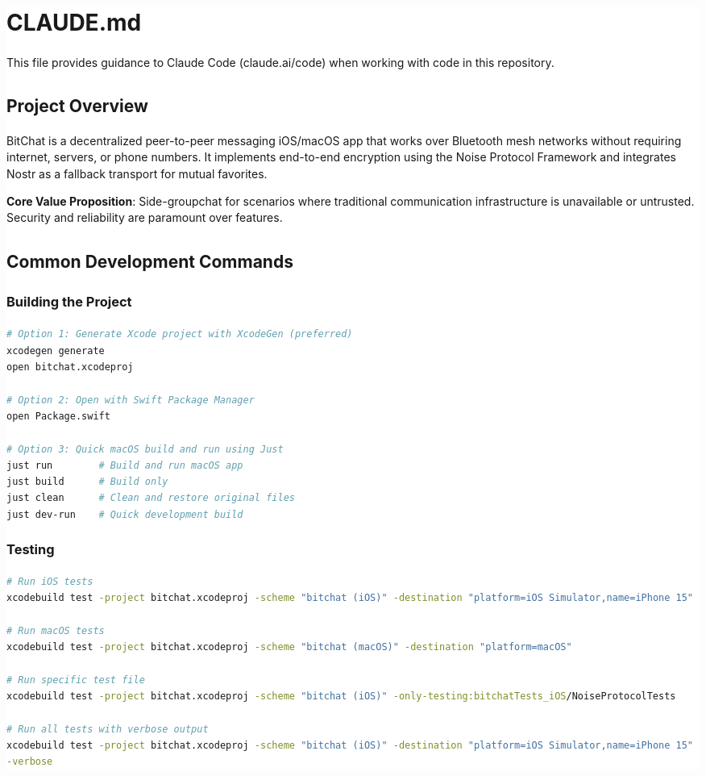 # CLAUDE.md

This file provides guidance to Claude Code (claude.ai/code) when working with code in this repository.

## Project Overview

BitChat is a decentralized peer-to-peer messaging iOS/macOS app that works over Bluetooth mesh networks without requiring internet, servers, or phone numbers. It implements end-to-end encryption using the Noise Protocol Framework and integrates Nostr as a fallback transport for mutual favorites.

**Core Value Proposition**: Side-groupchat for scenarios where traditional communication infrastructure is unavailable or untrusted. Security and reliability are paramount over features.

## Common Development Commands

### Building the Project

```bash
# Option 1: Generate Xcode project with XcodeGen (preferred)
xcodegen generate
open bitchat.xcodeproj

# Option 2: Open with Swift Package Manager
open Package.swift

# Option 3: Quick macOS build and run using Just
just run        # Build and run macOS app
just build      # Build only
just clean      # Clean and restore original files
just dev-run    # Quick development build
```

### Testing

```bash
# Run iOS tests
xcodebuild test -project bitchat.xcodeproj -scheme "bitchat (iOS)" -destination "platform=iOS Simulator,name=iPhone 15"

# Run macOS tests  
xcodebuild test -project bitchat.xcodeproj -scheme "bitchat (macOS)" -destination "platform=macOS"

# Run specific test file
xcodebuild test -project bitchat.xcodeproj -scheme "bitchat (iOS)" -only-testing:bitchatTests_iOS/NoiseProtocolTests

# Run all tests with verbose output
xcodebuild test -project bitchat.xcodeproj -scheme "bitchat (iOS)" -destination "platform=iOS Simulator,name=iPhone 15" -verbose
```
